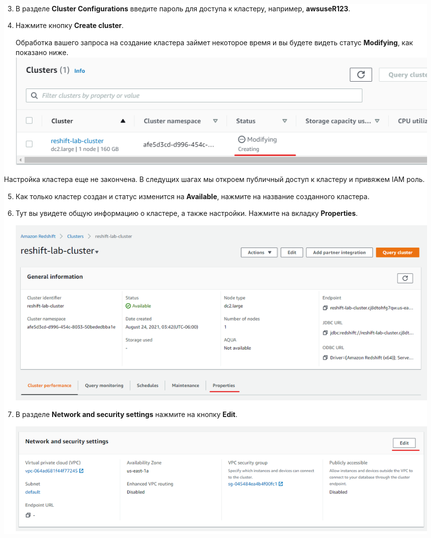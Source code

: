 3. В разделе **Cluster Configurations** введите пароль для доступа к кластеру, например, **awsuseR123**.

4. Нажмите кнопку **Create cluster**.

    Обработка вашего запроса на создание кластера займет некоторое время и вы будете видеть статус **Modifying**, как показано ниже.
    ![](./img/15.png)

Настройка кластера еще не закончена. В следущих шагах мы откроем публичный доступ к кластеру и привяжем IAM роль.

5. Как только кластер создан и статус изменится на **Available**, нажмите на название созданного кластера.
6. Тут вы увидете общую информацию о кластере, а также настройки. Нажмите на вкладку **Properties**.

    ![](./img/16.png)

7. В разделе **Network and security settings** нажмите на кнопку **Edit**.

    ![](./img/17.png)
